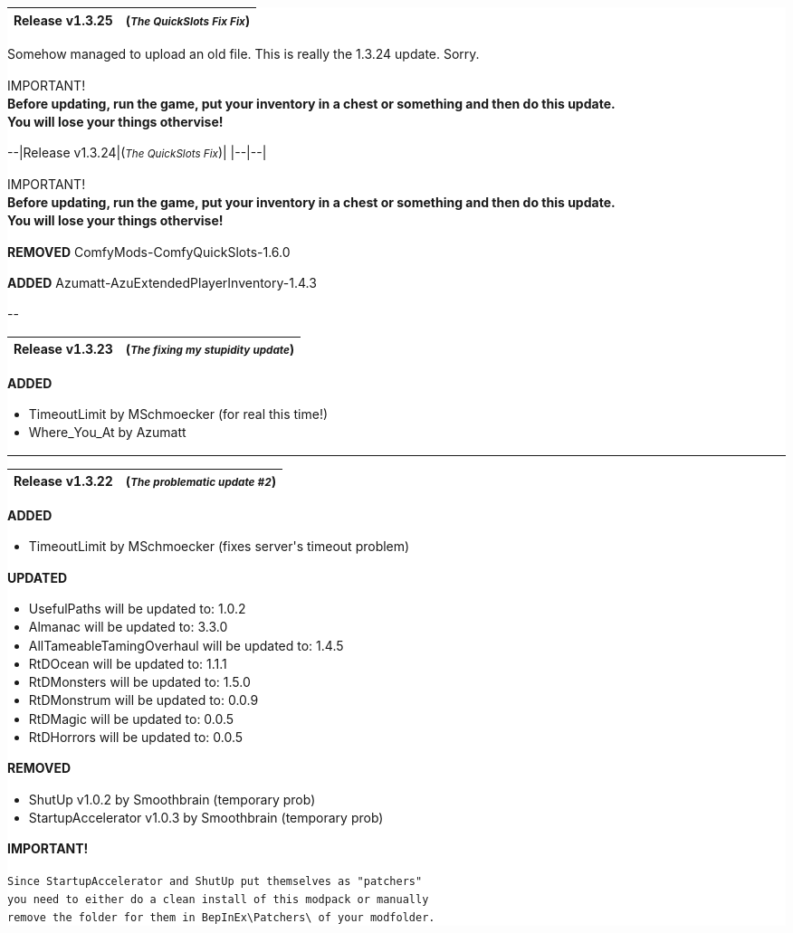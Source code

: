 |Release v1.3.25|(<small><i>The QuickSlots Fix Fix</i></small>)|
|--|--|

Somehow managed to upload an old file. This is really the 1.3.24 update. Sorry.

IMPORTANT!  
**Before updating, run the game, put your inventory in a chest or something and then do this update.  
You will lose your things othervise!**

--|Release v1.3.24|(<small><i>The QuickSlots Fix</i></small>)|
|--|--|

IMPORTANT!  
**Before updating, run the game, put your inventory in a chest or something and then do this update.  
You will lose your things othervise!**

<b>REMOVED</b>
ComfyMods-ComfyQuickSlots-1.6.0

<b>ADDED</b>
Azumatt-AzuExtendedPlayerInventory-1.4.3

--

|Release v1.3.23|(<small><i>The fixing my stupidity update</i></small>)|
|--|--|

<b>ADDED</b>
* TimeoutLimit by MSchmoecker (for real this time!)
* Where_You_At by Azumatt

---

|Release v1.3.22|(<small><i>The problematic update #2</i></small>)|
|--|--|

<b>ADDED</b>
* TimeoutLimit by MSchmoecker (fixes server's timeout problem)

<b>UPDATED</b>
* UsefulPaths will be updated to: 1.0.2
* Almanac will be updated to: 3.3.0
* AllTameableTamingOverhaul will be updated to: 1.4.5
* RtDOcean will be updated to: 1.1.1
* RtDMonsters will be updated to: 1.5.0
* RtDMonstrum will be updated to: 0.0.9
* RtDMagic will be updated to: 0.0.5
* RtDHorrors will be updated to: 0.0.5

<b>REMOVED</b>
* ShutUp v1.0.2 by Smoothbrain (temporary prob)
* StartupAccelerator v1.0.3 by Smoothbrain (temporary prob)

<b>IMPORTANT!</b>

    Since StartupAccelerator and ShutUp put themselves as "patchers"  
	you need to either do a clean install of this modpack or manually  
    remove the folder for them in BepInEx\Patchers\ of your modfolder.  
      